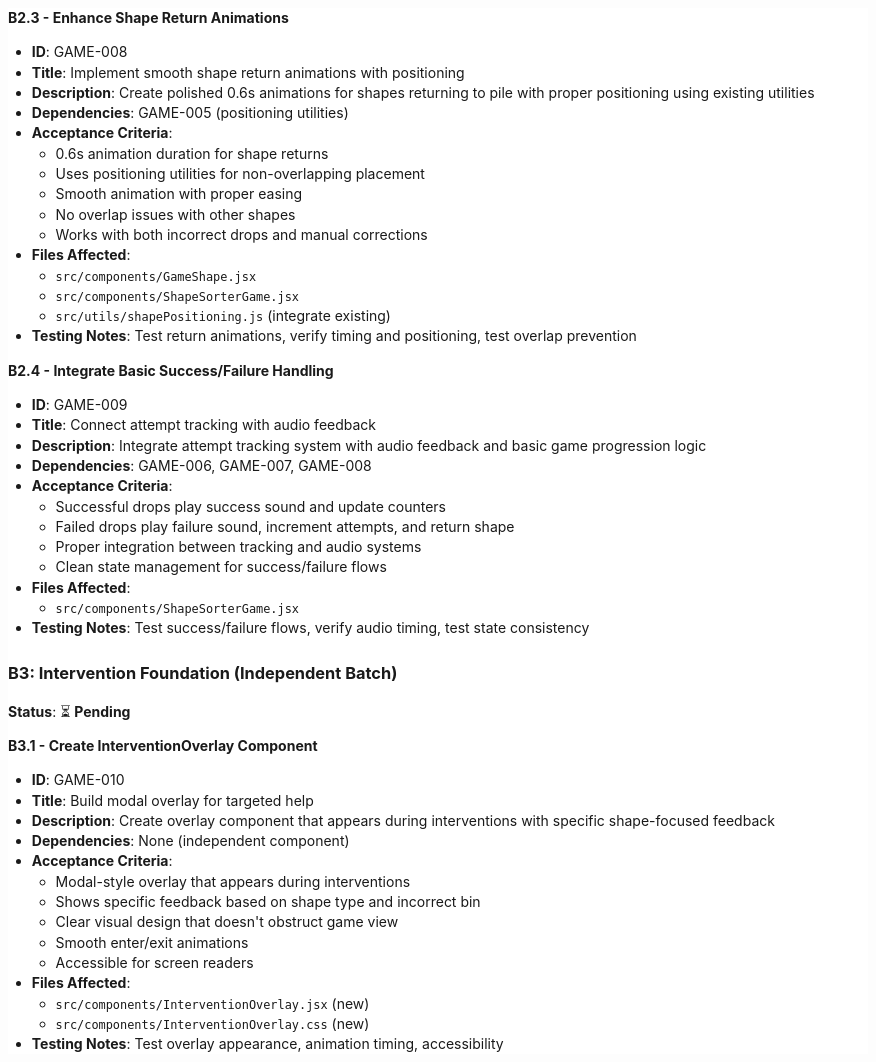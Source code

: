 **B2.3 - Enhance Shape Return Animations**
- **ID**: GAME-008
- **Title**: Implement smooth shape return animations with positioning
- **Description**: Create polished 0.6s animations for shapes returning to pile with proper positioning using existing utilities
- **Dependencies**: GAME-005 (positioning utilities)
- **Acceptance Criteria**:
  - 0.6s animation duration for shape returns
  - Uses positioning utilities for non-overlapping placement
  - Smooth animation with proper easing
  - No overlap issues with other shapes
  - Works with both incorrect drops and manual corrections
- **Files Affected**:
  - `src/components/GameShape.jsx`
  - `src/components/ShapeSorterGame.jsx`
  - `src/utils/shapePositioning.js` (integrate existing)
- **Testing Notes**: Test return animations, verify timing and positioning, test overlap prevention

**B2.4 - Integrate Basic Success/Failure Handling**
- **ID**: GAME-009
- **Title**: Connect attempt tracking with audio feedback
- **Description**: Integrate attempt tracking system with audio feedback and basic game progression logic
- **Dependencies**: GAME-006, GAME-007, GAME-008
- **Acceptance Criteria**:
  - Successful drops play success sound and update counters
  - Failed drops play failure sound, increment attempts, and return shape
  - Proper integration between tracking and audio systems
  - Clean state management for success/failure flows
- **Files Affected**:
  - `src/components/ShapeSorterGame.jsx`
- **Testing Notes**: Test success/failure flows, verify audio timing, test state consistency

### B3: Intervention Foundation (Independent Batch)
**Status**: ⏳ **Pending**

**B3.1 - Create InterventionOverlay Component**
- **ID**: GAME-010
- **Title**: Build modal overlay for targeted help
- **Description**: Create overlay component that appears during interventions with specific shape-focused feedback
- **Dependencies**: None (independent component)
- **Acceptance Criteria**:
  - Modal-style overlay that appears during interventions
  - Shows specific feedback based on shape type and incorrect bin
  - Clear visual design that doesn't obstruct game view
  - Smooth enter/exit animations
  - Accessible for screen readers
- **Files Affected**:
  - `src/components/InterventionOverlay.jsx` (new)
  - `src/components/InterventionOverlay.css` (new)
- **Testing Notes**: Test overlay appearance, animation timing, accessibility
